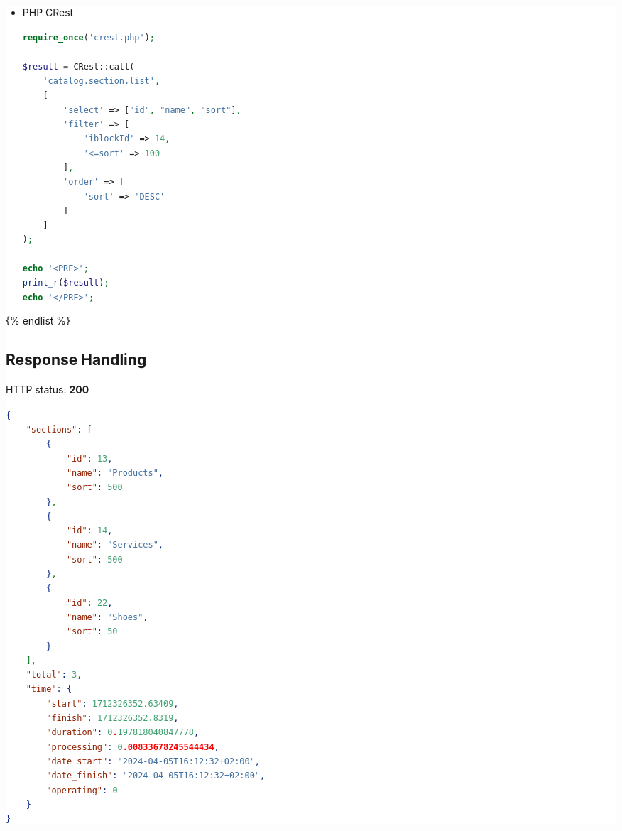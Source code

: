 - PHP CRest

    ```php
    require_once('crest.php');

    $result = CRest::call(
        'catalog.section.list',
        [
            'select' => ["id", "name", "sort"],
            'filter' => [
                'iblockId' => 14,
                '<=sort' => 100
            ],
            'order' => [
                'sort' => 'DESC'
            ]
        ]
    );

    echo '<PRE>';
    print_r($result);
    echo '</PRE>';
    ```

{% endlist %}

## Response Handling

HTTP status: **200**

```json
{
    "sections": [
        {
            "id": 13,
            "name": "Products",
            "sort": 500
        },
        {
            "id": 14,
            "name": "Services",
            "sort": 500
        },
        {
            "id": 22,
            "name": "Shoes",
            "sort": 50
        }
    ],
    "total": 3,
    "time": {
        "start": 1712326352.63409,
        "finish": 1712326352.8319,
        "duration": 0.197818040847778,
        "processing": 0.00833678245544434,
        "date_start": "2024-04-05T16:12:32+02:00",
        "date_finish": "2024-04-05T16:12:32+02:00",
        "operating": 0
    }
}
```
